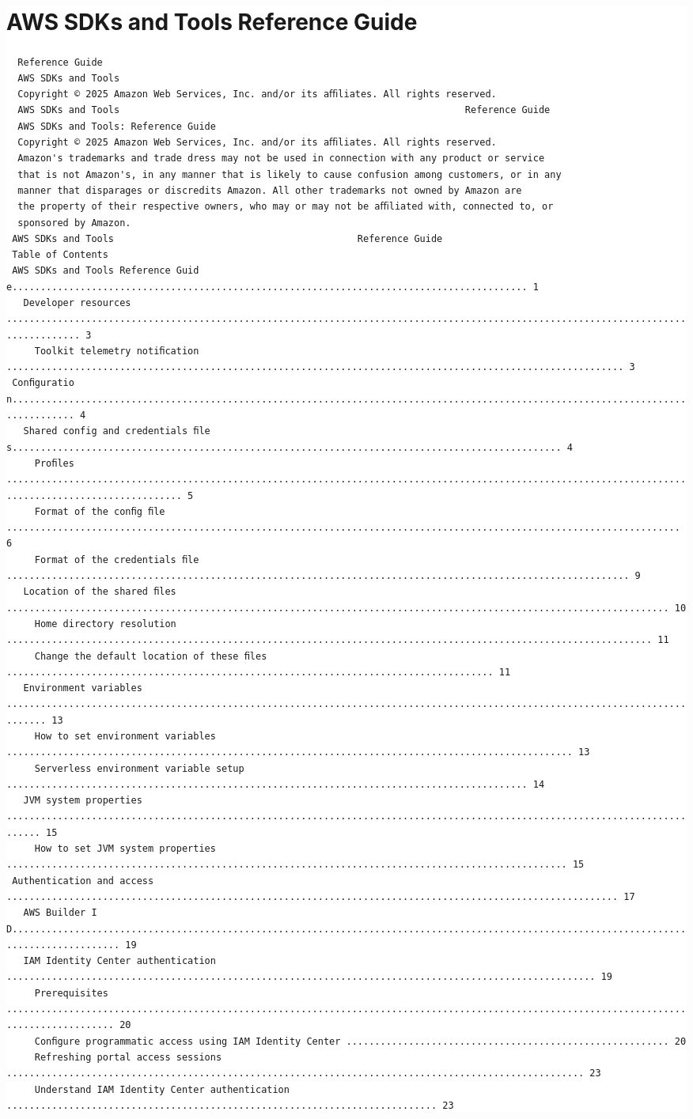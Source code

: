 # AWS SDKs and Tools Reference Guide


      Reference Guide
      AWS SDKs and Tools
      Copyright © 2025 Amazon Web Services, Inc. and/or its aﬃliates. All rights reserved.
      AWS SDKs and Tools                                                             Reference Guide
      AWS SDKs and Tools: Reference Guide
      Copyright © 2025 Amazon Web Services, Inc. and/or its aﬃliates. All rights reserved.
      Amazon's trademarks and trade dress may not be used in connection with any product or service 
      that is not Amazon's, in any manner that is likely to cause confusion among customers, or in any 
      manner that disparages or discredits Amazon. All other trademarks not owned by Amazon are 
      the property of their respective owners, who may or may not be aﬃliated with, connected to, or 
      sponsored by Amazon.
     AWS SDKs and Tools                                           Reference Guide
     Table of Contents
     AWS SDKs and Tools Reference Guide........................................................................................... 1
       Developer resources ..................................................................................................................................... 3
         Toolkit telemetry notiﬁcation ............................................................................................................. 3
     Conﬁguration................................................................................................................................... 4
       Shared config and credentials ﬁles................................................................................................. 4
         Proﬁles ....................................................................................................................................................... 5
         Format of the conﬁg ﬁle ....................................................................................................................... 6
         Format of the credentials ﬁle .............................................................................................................. 9
       Location of the shared ﬁles ..................................................................................................................... 10
         Home directory resolution .................................................................................................................. 11
         Change the default location of these ﬁles ...................................................................................... 11
       Environment variables ............................................................................................................................... 13
         How to set environment variables .................................................................................................... 13
         Serverless environment variable setup ............................................................................................ 14
       JVM system properties .............................................................................................................................. 15
         How to set JVM system properties ................................................................................................... 15
     Authentication and access ............................................................................................................ 17
       AWS Builder ID........................................................................................................................................... 19
       IAM Identity Center authentication ........................................................................................................ 19
         Prerequisites ........................................................................................................................................... 20
         Conﬁgure programmatic access using IAM Identity Center ......................................................... 20
         Refreshing portal access sessions ...................................................................................................... 23
         Understand IAM Identity Center authentication ............................................................................ 23